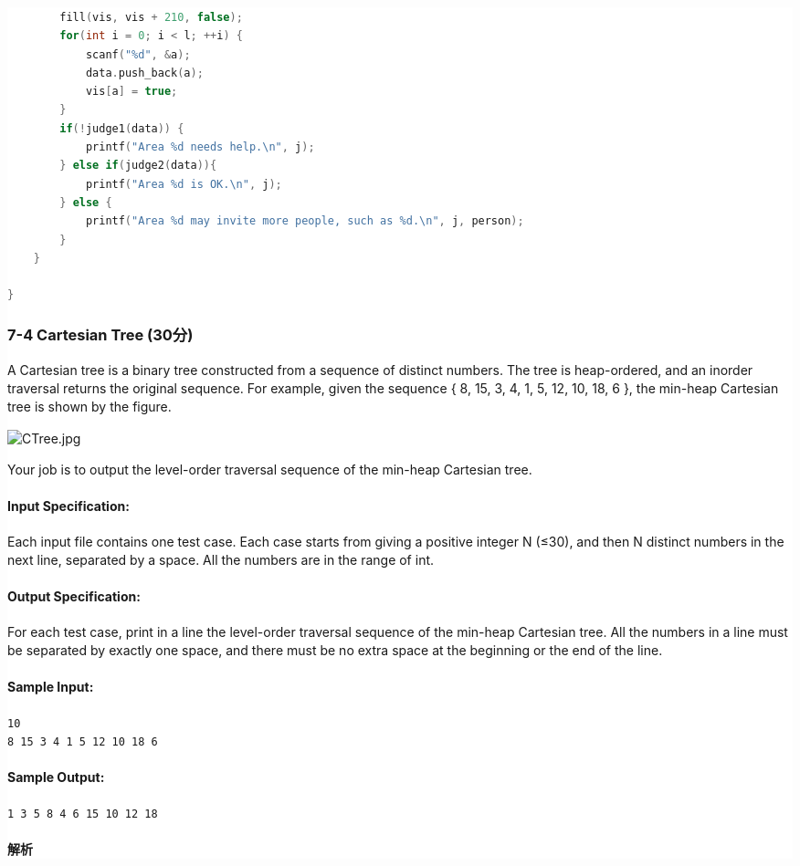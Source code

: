 ```c++
		fill(vis, vis + 210, false);
		for(int i = 0; i < l; ++i) {
			scanf("%d", &a);
			data.push_back(a);
			vis[a] = true;
		}
		if(!judge1(data)) {
			printf("Area %d needs help.\n", j);
		} else if(judge2(data)){
			printf("Area %d is OK.\n", j);
		} else {
			printf("Area %d may invite more people, such as %d.\n", j, person);
		}
	}
	
}
```


### 7-4 Cartesian Tree (30分)

A Cartesian tree is a binary tree constructed from a sequence of distinct numbers. The tree is heap-ordered, and an inorder traversal returns the original sequence. For example, given the sequence { 8, 15, 3, 4, 1, 5, 12, 10, 18, 6 }, the min-heap Cartesian tree is shown by the figure.

![CTree.jpg](https://cdn.jsdelivr.net/gh/charstal/images/hexo/2019-winter-PAT-advanced-CTree.jpg)

Your job is to output the level-order traversal sequence of the min-heap Cartesian tree.

#### Input Specification:
Each input file contains one test case. Each case starts from giving a positive integer N (≤30), and then N distinct numbers in the next line, separated by a space. All the numbers are in the range of int.

#### Output Specification:
For each test case, print in a line the level-order traversal sequence of the min-heap Cartesian tree. All the numbers in a line must be separated by exactly one space, and there must be no extra space at the beginning or the end of the line.

#### Sample Input:
```
10
8 15 3 4 1 5 12 10 18 6
```
      
    
#### Sample Output:
```
1 3 5 8 4 6 15 10 12 18
```


#### 解析
